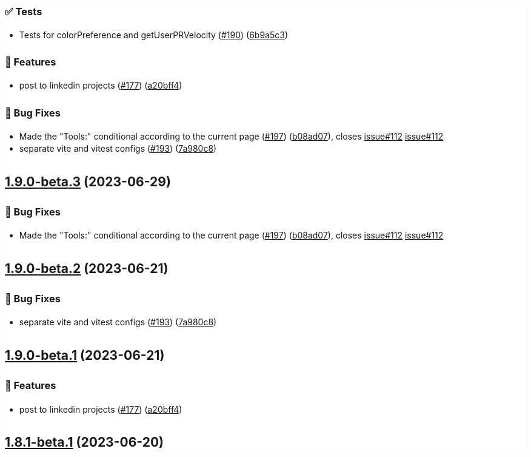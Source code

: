 
### ✅ Tests

* Tests for colorPreference and getUserPRVelocity ([#190](https://github.com/open-sauced/ai/issues/190)) ([6b9a5c3](https://github.com/open-sauced/ai/commit/6b9a5c320e07b10e4222d7210f8f8b7917e6abe7))


### 🍕 Features

* post to linkedin projects ([#177](https://github.com/open-sauced/ai/issues/177)) ([a20bff4](https://github.com/open-sauced/ai/commit/a20bff4aaa762b40fb5d80da8a02ee76271f3ac4))


### 🐛 Bug Fixes

* Made the "Tools:" conditional according to the current page ([#197](https://github.com/open-sauced/ai/issues/197)) ([b08ad07](https://github.com/open-sauced/ai/commit/b08ad0713e625f999a422f65b569b700649a963c)), closes [issue#112](https://github.com/open-sauced/issue/issues/112) [issue#112](https://github.com/open-sauced/issue/issues/112)
* separate vite and vitest configs ([#193](https://github.com/open-sauced/ai/issues/193)) ([7a980c8](https://github.com/open-sauced/ai/commit/7a980c82d1056cd1f798c39e51ba9fbc4d205ad7))

## [1.9.0-beta.3](https://github.com/open-sauced/ai/compare/v1.9.0-beta.2...v1.9.0-beta.3) (2023-06-29)


### 🐛 Bug Fixes

* Made the "Tools:" conditional according to the current page ([#197](https://github.com/open-sauced/ai/issues/197)) ([b08ad07](https://github.com/open-sauced/ai/commit/b08ad0713e625f999a422f65b569b700649a963c)), closes [issue#112](https://github.com/open-sauced/issue/issues/112) [issue#112](https://github.com/open-sauced/issue/issues/112)

## [1.9.0-beta.2](https://github.com/open-sauced/ai/compare/v1.9.0-beta.1...v1.9.0-beta.2) (2023-06-21)


### 🐛 Bug Fixes

* separate vite and vitest configs ([#193](https://github.com/open-sauced/ai/issues/193)) ([7a980c8](https://github.com/open-sauced/ai/commit/7a980c82d1056cd1f798c39e51ba9fbc4d205ad7))

## [1.9.0-beta.1](https://github.com/open-sauced/ai/compare/v1.8.1-beta.1...v1.9.0-beta.1) (2023-06-21)


### 🍕 Features

* post to linkedin projects ([#177](https://github.com/open-sauced/ai/issues/177)) ([a20bff4](https://github.com/open-sauced/ai/commit/a20bff4aaa762b40fb5d80da8a02ee76271f3ac4))

## [1.8.1-beta.1](https://github.com/open-sauced/ai/compare/v1.8.0...v1.8.1-beta.1) (2023-06-20)
